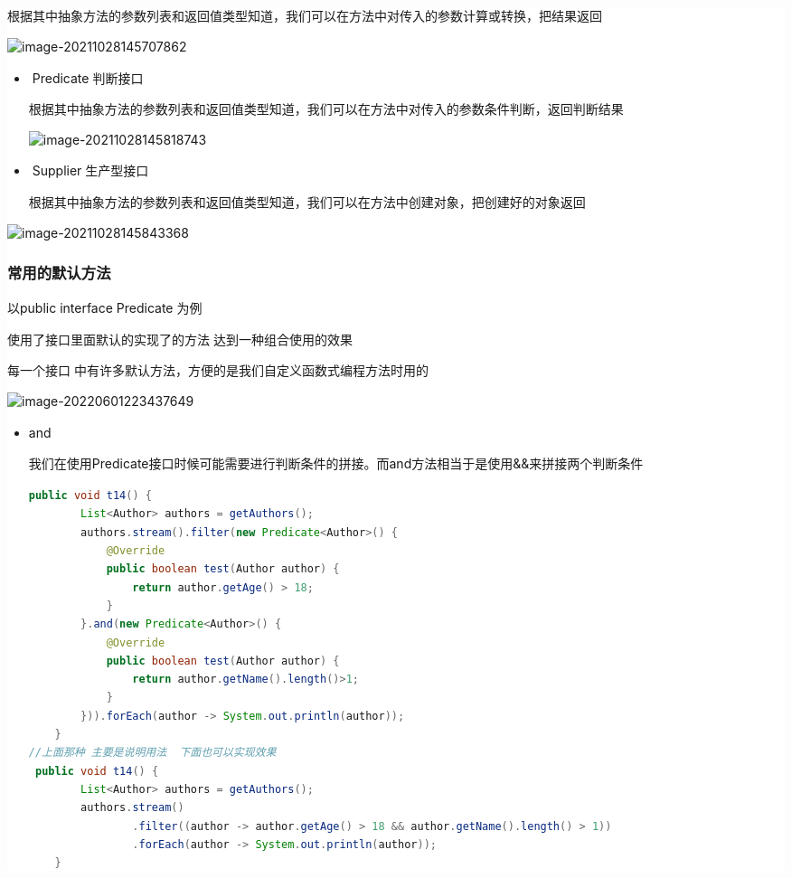   根据其中抽象方法的参数列表和返回值类型知道，我们可以在方法中对传入的参数计算或转换，把结果返回

  ![image-20211028145707862](https://s2.loli.net/2022/06/01/KxAiqEe3Mwt1fU9.png)

- ​	Predicate 判断接口

  根据其中抽象方法的参数列表和返回值类型知道，我们可以在方法中对传入的参数条件判断，返回判断结果

  ![image-20211028145818743](http://bijioss.donggei.top/tTHwCE69uQcNiO4.png)

- ​	Supplier 生产型接口

  根据其中抽象方法的参数列表和返回值类型知道，我们可以在方法中创建对象，把创建好的对象返回

![image-20211028145843368](http://bijioss.donggei.top/t541pK6lTm9VXBo.png)

### 常用的默认方法

以public interface Predicate<T> 为例

使用了接口里面默认的实现了的方法 达到一种组合使用的效果

每一个接口 中有许多默认方法，方便的是我们自定义函数式编程方法时用的



![image-20220601223437649](http://bijioss.donggei.top/CL1pt9oHweFgZVu.png)

- and

  我们在使用Predicate接口时候可能需要进行判断条件的拼接。而and方法相当于是使用&&来拼接两个判断条件
  
  ```java
  public void t14() {
          List<Author> authors = getAuthors();
          authors.stream().filter(new Predicate<Author>() {
              @Override
              public boolean test(Author author) {
                  return author.getAge() > 18;
              }
          }.and(new Predicate<Author>() {
              @Override
              public boolean test(Author author) {
                  return author.getName().length()>1;
              }
          })).forEach(author -> System.out.println(author));
      }
  //上面那种 主要是说明用法  下面也可以实现效果
   public void t14() {
          List<Author> authors = getAuthors();
          authors.stream()
                  .filter((author -> author.getAge() > 18 && author.getName().length() > 1))
                  .forEach(author -> System.out.println(author));
      }
  ```
